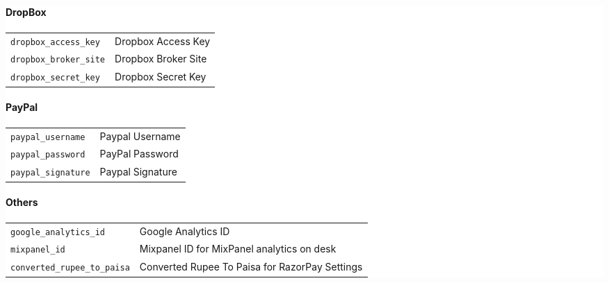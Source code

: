 #### DropBox

| | |
| ----------- | ----------- |
| `dropbox_access_key` | Dropbox Access Key |
| `dropbox_broker_site` | Dropbox Broker Site |
| `dropbox_secret_key` | Dropbox Secret Key |

#### PayPal

| | |
| ----------- | ----------- |
| `paypal_username` | Paypal Username |
| `paypal_password` | PayPal Password |
| `paypal_signature` | Paypal Signature |

#### Others

| | |
| ----------- | ----------- |
| `google_analytics_id` | Google Analytics ID |
| `mixpanel_id` | Mixpanel ID for MixPanel analytics on desk |
| `converted_rupee_to_paisa` | Converted Rupee To Paisa for RazorPay Settings |
